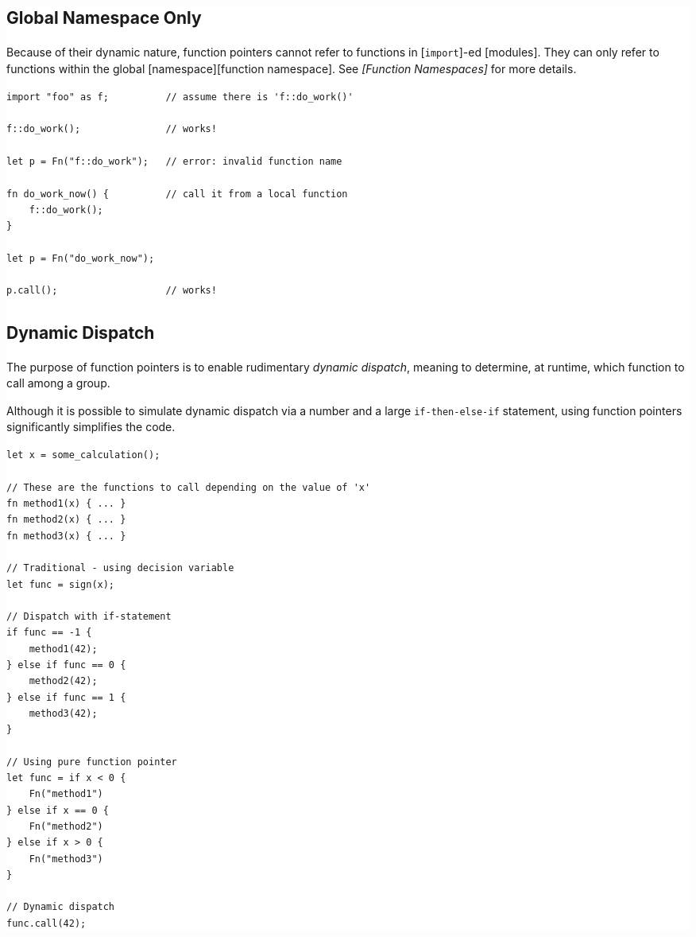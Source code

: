 
Global Namespace Only
--------------------

Because of their dynamic nature, function pointers cannot refer to functions in [`import`]-ed [modules].
They can only refer to functions within the global [namespace][function namespace].
See _[Function Namespaces]_ for more details.

```rust,no_run
import "foo" as f;          // assume there is 'f::do_work()'

f::do_work();               // works!

let p = Fn("f::do_work");   // error: invalid function name

fn do_work_now() {          // call it from a local function
    f::do_work();
}

let p = Fn("do_work_now");

p.call();                   // works!
```


Dynamic Dispatch
----------------

The purpose of function pointers is to enable rudimentary _dynamic dispatch_, meaning to determine,
at runtime, which function to call among a group.

Although it is possible to simulate dynamic dispatch via a number and a large `if-then-else-if` statement,
using function pointers significantly simplifies the code.

```rust,no_run
let x = some_calculation();

// These are the functions to call depending on the value of 'x'
fn method1(x) { ... }
fn method2(x) { ... }
fn method3(x) { ... }

// Traditional - using decision variable
let func = sign(x);

// Dispatch with if-statement
if func == -1 {
    method1(42);
} else if func == 0 {
    method2(42);
} else if func == 1 {
    method3(42);
}

// Using pure function pointer
let func = if x < 0 {
    Fn("method1")
} else if x == 0 {
    Fn("method2")
} else if x > 0 {
    Fn("method3")
}

// Dynamic dispatch
func.call(42);
```